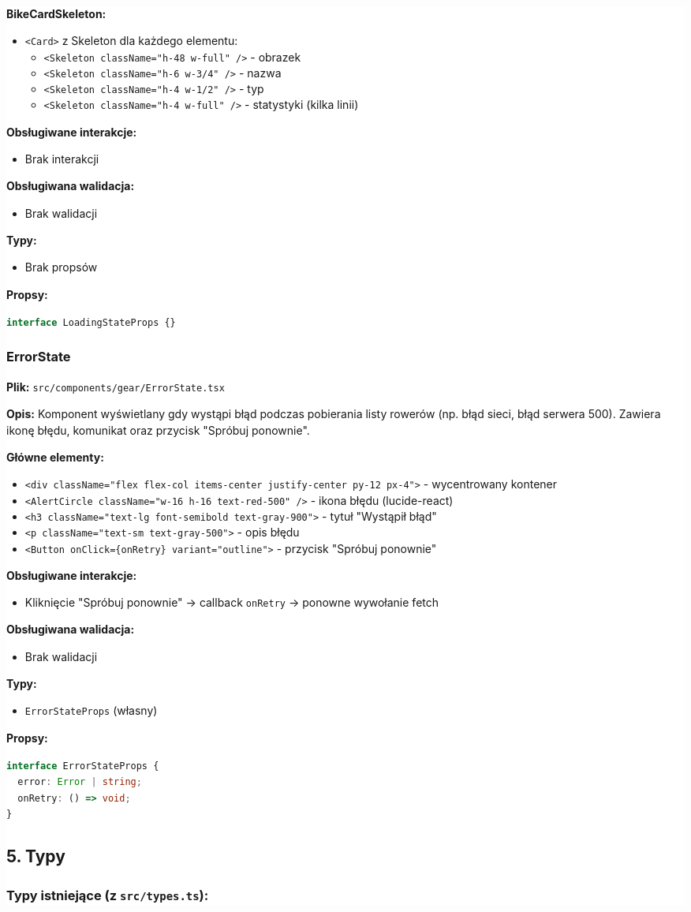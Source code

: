 **BikeCardSkeleton:**
- `<Card>` z Skeleton dla każdego elementu:
  - `<Skeleton className="h-48 w-full" />` - obrazek
  - `<Skeleton className="h-6 w-3/4" />` - nazwa
  - `<Skeleton className="h-4 w-1/2" />` - typ
  - `<Skeleton className="h-4 w-full" />` - statystyki (kilka linii)

**Obsługiwane interakcje:**
- Brak interakcji

**Obsługiwana walidacja:**
- Brak walidacji

**Typy:**
- Brak propsów

**Propsy:**
```typescript
interface LoadingStateProps {}
```

### ErrorState
**Plik:** `src/components/gear/ErrorState.tsx`

**Opis:**
Komponent wyświetlany gdy wystąpi błąd podczas pobierania listy rowerów (np. błąd sieci, błąd serwera 500). Zawiera ikonę błędu, komunikat oraz przycisk "Spróbuj ponownie".

**Główne elementy:**
- `<div className="flex flex-col items-center justify-center py-12 px-4">` - wycentrowany kontener
- `<AlertCircle className="w-16 h-16 text-red-500" />` - ikona błędu (lucide-react)
- `<h3 className="text-lg font-semibold text-gray-900">` - tytuł "Wystąpił błąd"
- `<p className="text-sm text-gray-500">` - opis błędu
- `<Button onClick={onRetry} variant="outline">` - przycisk "Spróbuj ponownie"

**Obsługiwane interakcje:**
- Kliknięcie "Spróbuj ponownie" → callback `onRetry` → ponowne wywołanie fetch

**Obsługiwana walidacja:**
- Brak walidacji

**Typy:**
- `ErrorStateProps` (własny)

**Propsy:**
```typescript
interface ErrorStateProps {
  error: Error | string;
  onRetry: () => void;
}
```

## 5. Typy

### Typy istniejące (z `src/types.ts`):
